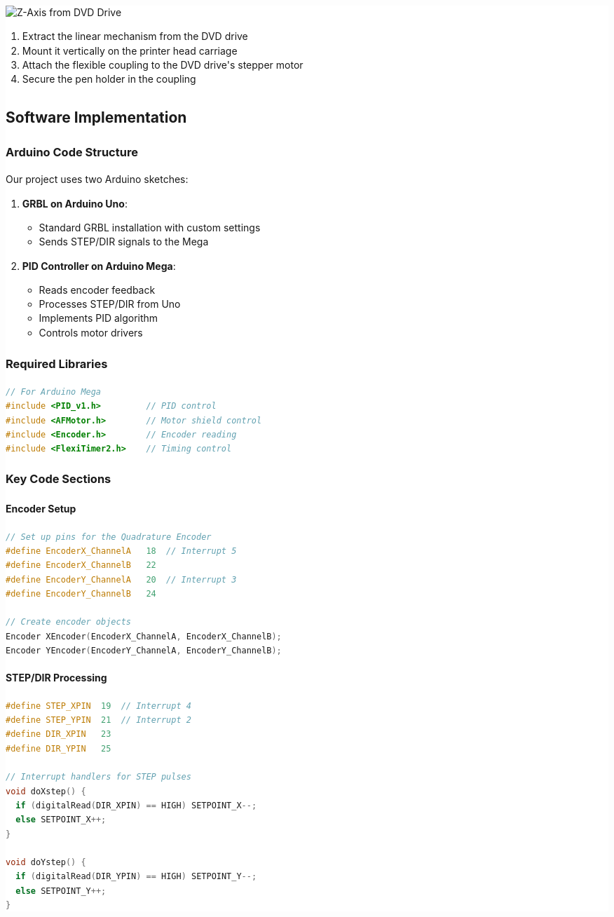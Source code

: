 ![Z-Axis from DVD Drive](images/z-axis-assembly.jpg)

1. Extract the linear mechanism from the DVD drive
2. Mount it vertically on the printer head carriage
3. Attach the flexible coupling to the DVD drive's stepper motor
4. Secure the pen holder in the coupling

## Software Implementation

### Arduino Code Structure

Our project uses two Arduino sketches:

1. **GRBL on Arduino Uno**: 
   - Standard GRBL installation with custom settings
   - Sends STEP/DIR signals to the Mega

2. **PID Controller on Arduino Mega**:
   - Reads encoder feedback
   - Processes STEP/DIR from Uno
   - Implements PID algorithm
   - Controls motor drivers

### Required Libraries

```cpp
// For Arduino Mega
#include <PID_v1.h>         // PID control
#include <AFMotor.h>        // Motor shield control
#include <Encoder.h>        // Encoder reading
#include <FlexiTimer2.h>    // Timing control
```

### Key Code Sections

#### Encoder Setup
```cpp
// Set up pins for the Quadrature Encoder
#define EncoderX_ChannelA   18  // Interrupt 5
#define EncoderX_ChannelB   22
#define EncoderY_ChannelA   20  // Interrupt 3
#define EncoderY_ChannelB   24

// Create encoder objects
Encoder XEncoder(EncoderX_ChannelA, EncoderX_ChannelB);
Encoder YEncoder(EncoderY_ChannelA, EncoderY_ChannelB);
```

#### STEP/DIR Processing
```cpp
#define STEP_XPIN  19  // Interrupt 4
#define STEP_YPIN  21  // Interrupt 2
#define DIR_XPIN   23
#define DIR_YPIN   25

// Interrupt handlers for STEP pulses
void doXstep() {
  if (digitalRead(DIR_XPIN) == HIGH) SETPOINT_X--;
  else SETPOINT_X++;
}

void doYstep() {
  if (digitalRead(DIR_YPIN) == HIGH) SETPOINT_Y--;
  else SETPOINT_Y++;
}
```